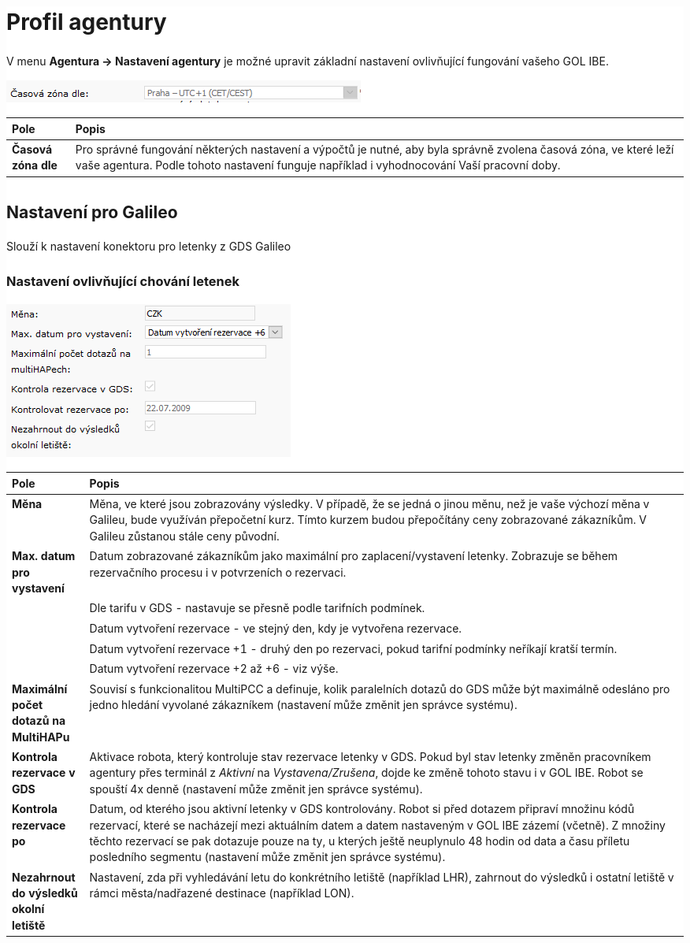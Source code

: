 # Profil agentury

V menu **Agentura -&gt; Nastavení agentury** je možné upravit základní nastavení ovlivňující fungování vašeho GOL IBE.

![](../.gitbook/assets/image%20%2824%29.png)

| Pole | Popis |
| :--- | :--- |
| **Časová zóna dle** | Pro správné fungování některých nastavení a výpočtů je nutné, aby byla správně zvolena časová zóna, ve které leží vaše agentura. Podle tohoto nastavení funguje například i vyhodnocování Vaší pracovní doby. |

## Nastavení pro Galileo

Slouží k nastavení konektoru pro letenky z GDS Galileo

### Nastavení ovlivňující chování letenek

![](../.gitbook/assets/image%20%2825%29.png)

| Pole | Popis |
| :--- | :--- |
| **Měna** | Měna, ve které jsou zobrazovány výsledky. V případě, že se jedná o jinou měnu, než je vaše výchozí měna v Galileu, bude využíván přepočetní kurz. Tímto kurzem budou přepočítány ceny zobrazované zákazníkům. V Galileu zůstanou stále ceny původní. |
| **Max. datum pro vystavení** | Datum zobrazované zákazníkům jako maximální pro zaplacení/vystavení letenky. Zobrazuje se během rezervačního procesu i v potvrzeních o rezervaci.  |
|  | Dle tarifu v GDS - nastavuje se přesně podle tarifních podmínek. |
|  | Datum vytvoření rezervace - ve stejný den, kdy je vytvořena rezervace. |
|  | Datum vytvoření rezervace +1 - druhý den po rezervaci, pokud tarifní podmínky neříkají kratší termín. |
|  | Datum vytvoření rezervace +2 až +6 - viz výše. |
| **Maximální počet dotazů na MultiHAPu** | Souvisí s funkcionalitou MultiPCC a definuje, kolik paralelních dotazů do GDS může být maximálně odesláno pro jedno hledání vyvolané zákazníkem \(nastavení může změnit jen správce systému\). |
| **Kontrola rezervace v GDS** | Aktivace robota, který kontroluje stav rezervace letenky v GDS. Pokud byl stav letenky změněn pracovníkem agentury přes terminál z _Aktivní_ na _Vystavena/Zrušena_, dojde ke změně tohoto stavu i v GOL IBE. Robot se spouští 4x denně \(nastavení může změnit jen správce systému\). |
| **Kontrola rezervace po** | Datum, od kterého jsou aktivní letenky v GDS kontrolovány. Robot si před dotazem připraví množinu kódů rezervací, které se nacházejí mezi aktuálním datem a datem nastaveným v GOL IBE zázemí \(včetně\). Z množiny těchto rezervací se pak dotazuje pouze na ty, u kterých ještě neuplynulo 48 hodin od data a času příletu posledního segmentu \(nastavení může změnit jen správce systému\). |
| **Nezahrnout do výsledků okolní letiště** | Nastavení, zda při vyhledávání letu do konkrétního letiště \(například LHR\), zahrnout do výsledků i ostatní letiště v rámci města/nadřazené destinace \(například LON\). |
